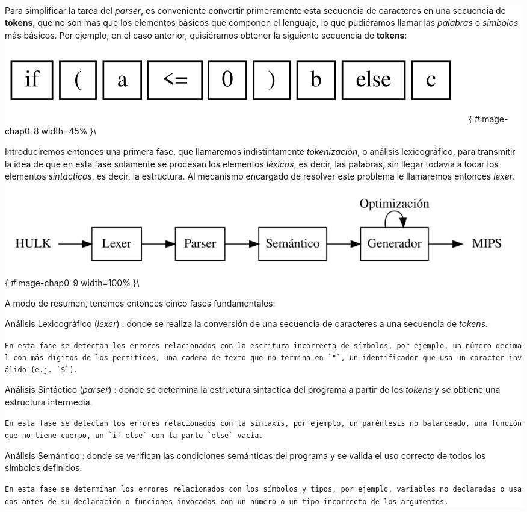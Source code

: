 Para simplificar la tarea del *parser*, es conveniente convertir primeramente esta secuencia de caracteres en una secuencia de **tokens**, que no son más que los elementos básicos que componen el lenguaje, lo que pudiéramos llamar las *palabras* o *símbolos* más básicos. Por ejemplo, en el caso anterior, quisiéramos obtener la siguiente secuencia de **tokens**:



![](../graphics/image-chap0-8.svg){ #image-chap0-8 width=45% }\


Introduciremos entonces una primera fase, que llamaremos indistintamente *tokenización*, o análisis lexicográfico, para transmitir la idea de que en esta fase solamente se procesan los elementos *léxicos*, es decir, las palabras, sin llegar todavía a tocar los elementos *sintácticos*, es decir, la estructura. Al mecanismo encargado de resolver este problema le llamaremos entonces *lexer*.



![](../graphics/image-chap0-9.svg){ #image-chap0-9 width=100% }\


A modo de resumen, tenemos entonces cinco fases fundamentales:

Análisis Lexicográfico (*lexer*)
:   donde se realiza la conversión de una secuencia de caracteres a una secuencia de *tokens*.

    En esta fase se detectan los errores relacionados con la escritura incorrecta de símbolos, por ejemplo, un número decimal con más dígitos de los permitidos, una cadena de texto que no termina en `"`, un identificador que usa un caracter inválido (e.j. `$`).

Análisis Sintáctico (*parser*)
:   donde se determina la estructura sintáctica del programa a partir de los *tokens* y se obtiene una estructura intermedia.

    En esta fase se detectan los errores relacionados con la sintaxis, por ejemplo, un paréntesis no balanceado, una función que no tiene cuerpo, un `if-else` con la parte `else` vacía.

Análisis Semántico
:   donde se verifican las condiciones semánticas del programa y se valida el uso correcto de todos los símbolos definidos.

    En esta fase se determinan los errores relacionados con los símbolos y tipos, por ejemplo, variables no declaradas o usadas antes de su declaración o funciones invocadas con un número o un tipo incorrecto de los argumentos.
